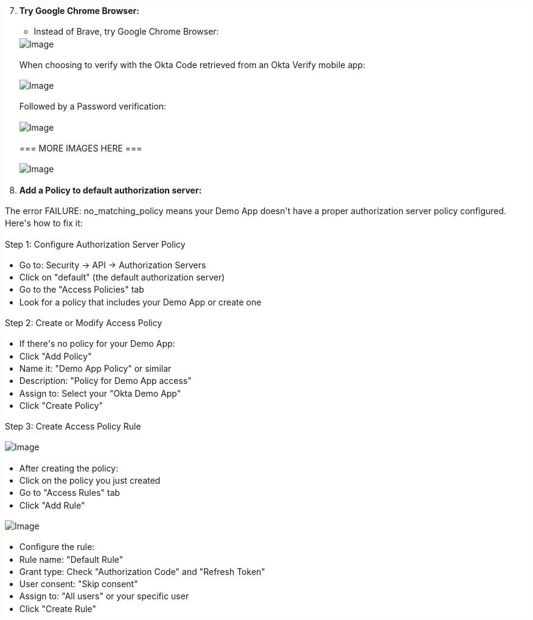 7. **Try Google Chrome Browser:**
   - Instead of Brave, try Google Chrome Browser:

   <img width="1118" height="955" alt="Image" src="https://github.com/user-attachments/assets/d0ffca66-067e-46c8-aee3-85d89c608dc7" />

   When choosing to verify with the Okta Code retrieved from an Okta Verify mobile app:

   <img width="1122" height="954" alt="Image" src="https://github.com/user-attachments/assets/6dc86be8-c117-4788-ba08-74e4e67fed66" />

   Followed by a Password verification:

   <img width="1122" height="954" alt="Image" src="https://github.com/user-attachments/assets/d1c98b84-e5c5-46c6-ba57-55f5f6f8a1b8" />

   === MORE IMAGES HERE ===    

   <img width="1171" height="976" alt="Image" src="https://github.com/user-attachments/assets/472b822f-c63b-41f4-99c4-70bf0ba91297" />

8. **Add a Policy to default authorization server:**

The error FAILURE: no_matching_policy means your Demo App doesn't have a proper authorization server policy configured. Here's how to fix it:

Step 1: Configure Authorization Server Policy

- Go to: Security → API → Authorization Servers
- Click on "default" (the default authorization server)
- Go to the "Access Policies" tab
- Look for a policy that includes your Demo App or create one

Step 2: Create or Modify Access Policy

- If there's no policy for your Demo App:
- Click "Add Policy"
- Name it: "Demo App Policy" or similar
- Description: "Policy for Demo App access"
- Assign to: Select your "Okta Demo App"
- Click "Create Policy"

Step 3: Create Access Policy Rule

<img width="1171" height="976" alt="Image" src="https://github.com/user-attachments/assets/110dacc6-7710-4cb5-a841-601151561b5d" />

- After creating the policy:
- Click on the policy you just created
- Go to "Access Rules" tab
- Click "Add Rule"

<img width="1171" height="976" alt="Image" src="https://github.com/user-attachments/assets/70bdd216-70cc-4410-b847-d4e47f158326" />

- Configure the rule:
- Rule name: "Default Rule"
- Grant type: Check "Authorization Code" and "Refresh Token"
- User consent: "Skip consent"
- Assign to: "All users" or your specific user
- Click "Create Rule"
